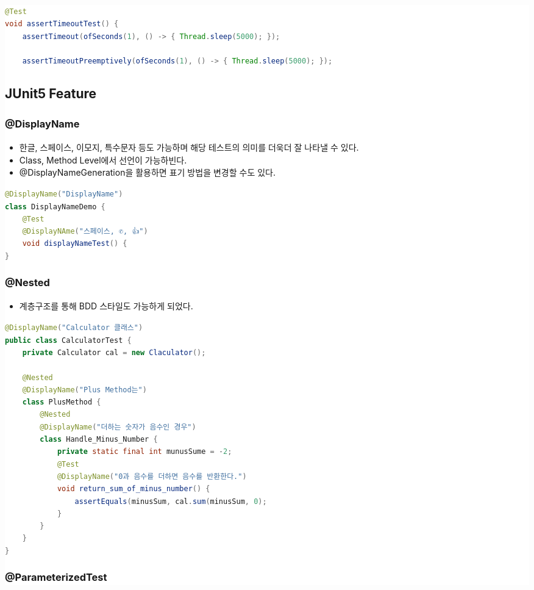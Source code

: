 ```java
@Test
void assertTimeoutTest() {
	assertTimeout(ofSeconds(1), () -> { Thread.sleep(5000); });
	
	assertTimeoutPreemptively(ofSeconds(1), () -> { Thread.sleep(5000); });
```

## JUnit5 Feature

### @DisplayName

- 한글, 스페이스, 이모지, 특수문자 등도 가능하며 해당 테스트의 의미를 더욱더 잘 나타낼 수 있다.
- Class, Method Level에서 선언이 가능하빈다.
- @DisplayNameGeneration을 활용하면 표기 방법을 변경할 수도 있다.

```java
@DisplayName("DisplayName")
class DisplayNameDemo {
	@Test
	@DisplayNAme("스페이스, ✆, 👍")
	void displayNameTest() {
}
```

### @Nested

- 계층구조를 통해 BDD 스타일도 가능하게 되었다.

```java
@DisplayName("Calculator 클래스")
public class CalculatorTest {
	private Calculator cal = new Claculator();

	@Nested
	@DisplayName("Plus Method는")
	class PlusMethod {
		@Nested
		@DisplayName("더하는 숫자가 음수인 경우")
		class Handle_Minus_Number {
			private static final int munusSume = -2;
			@Test
			@DisplayName("0과 음수를 더하면 음수를 반환한다.")
			void return_sum_of_minus_number() {
				assertEquals(minusSum, cal.sum(minusSum, 0);
			}
		}
	}
}
```

### @ParameterizedTest
